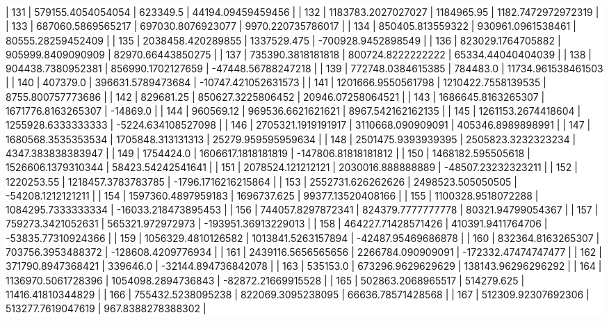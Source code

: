 | 131 | 579155.4054054054 | 623349.5 | 44194.09459459456 |
| 132 | 1183783.2027027027 | 1184965.95 | 1182.7472972972319 |
| 133 | 687060.5869565217 | 697030.8076923077 | 9970.220735786017 |
| 134 | 850405.813559322 | 930961.0961538461 | 80555.28259452409 |
| 135 | 2038458.420289855 | 1337529.475 | -700928.9452898549 |
| 136 | 823029.1764705882 | 905999.8409090909 | 82970.66443850275 |
| 137 | 735390.3818181818 | 800724.8222222222 | 65334.44040404039 |
| 138 | 904438.7380952381 | 856990.1702127659 | -47448.56788247218 |
| 139 | 772748.0384615385 | 784483.0 | 11734.961538461503 |
| 140 | 407379.0 | 396631.5789473684 | -10747.421052631573 |
| 141 | 1201666.9550561798 | 1210422.7558139535 | 8755.800757773686 |
| 142 | 829681.25 | 850627.3225806452 | 20946.07258064521 |
| 143 | 1686645.8163265307 | 1671776.8163265307 | -14869.0 |
| 144 | 960569.12 | 969536.6621621621 | 8967.542162162135 |
| 145 | 1261153.2674418604 | 1255928.6333333333 | -5224.634108527098 |
| 146 | 2705321.1919191917 | 3110668.090909091 | 405346.8989898991 |
| 147 | 1680568.3535353534 | 1705848.313131313 | 25279.959595959634 |
| 148 | 2501475.9393939395 | 2505823.3232323234 | 4347.383838383947 |
| 149 | 1754424.0 | 1606617.1818181819 | -147806.81818181812 |
| 150 | 1468182.595505618 | 1526606.1379310344 | 58423.54242541641 |
| 151 | 2078524.121212121 | 2030016.888888889 | -48507.23232323211 |
| 152 | 1220253.55 | 1218457.3783783785 | -1796.1716216215864 |
| 153 | 2552731.626262626 | 2498523.505050505 | -54208.1212121211 |
| 154 | 1597360.4897959183 | 1696737.625 | 99377.13520408166 |
| 155 | 1100328.9518072288 | 1084295.7333333334 | -16033.218473895453 |
| 156 | 744057.8297872341 | 824379.7777777778 | 80321.94799054367 |
| 157 | 759273.3421052631 | 565321.972972973 | -193951.36913229013 |
| 158 | 464227.71428571426 | 410391.9411764706 | -53835.77310924366 |
| 159 | 1056329.4810126582 | 1013841.5263157894 | -42487.95469686878 |
| 160 | 832364.8163265307 | 703756.3953488372 | -128608.4209776934 |
| 161 | 2439116.5656565656 | 2266784.090909091 | -172332.47474747477 |
| 162 | 371790.8947368421 | 339646.0 | -32144.894736842078 |
| 163 | 535153.0 | 673296.9629629629 | 138143.96296296292 |
| 164 | 1136970.5061728396 | 1054098.2894736843 | -82872.21669915528 |
| 165 | 502863.2068965517 | 514279.625 | 11416.41810344829 |
| 166 | 755432.5238095238 | 822069.3095238095 | 66636.78571428568 |
| 167 | 512309.92307692306 | 513277.7619047619 | 967.8388278388302 |